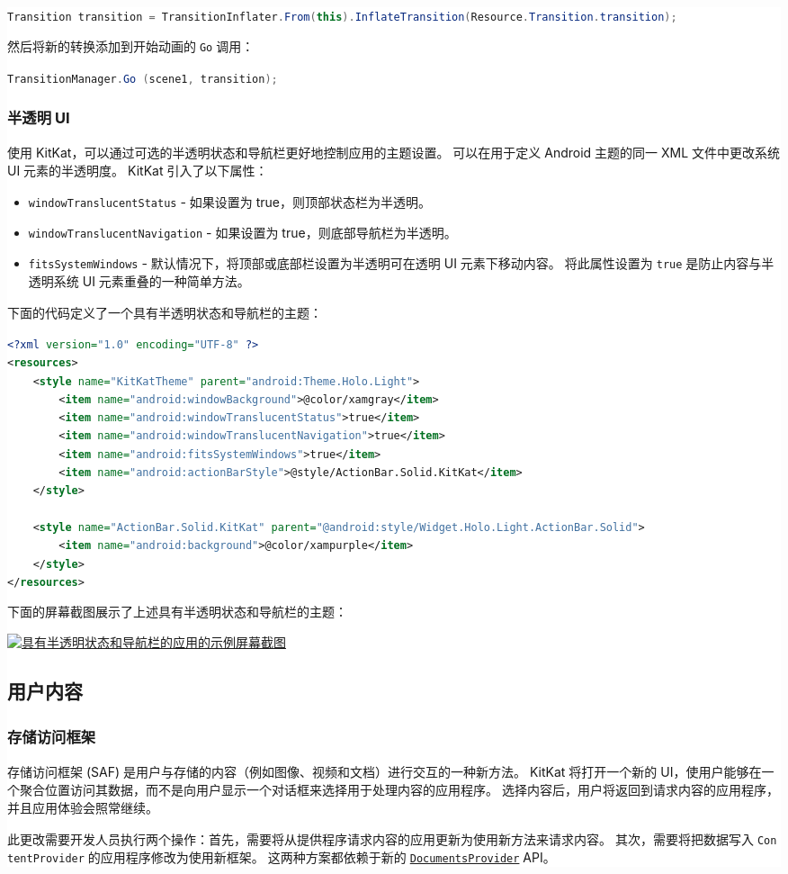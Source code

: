 ```csharp
Transition transition = TransitionInflater.From(this).InflateTransition(Resource.Transition.transition);
```

然后将新的转换添加到开始动画的 `Go` 调用：

```csharp
TransitionManager.Go (scene1, transition);
```

### <a name="translucent-ui"></a>半透明 UI

使用 KitKat，可以通过可选的半透明状态和导航栏更好地控制应用的主题设置。 可以在用于定义 Android 主题的同一 XML 文件中更改系统 UI 元素的半透明度。 KitKat 引入了以下属性：

- `windowTranslucentStatus` - 如果设置为 true，则顶部状态栏为半透明。

- `windowTranslucentNavigation` - 如果设置为 true，则底部导航栏为半透明。

- `fitsSystemWindows` - 默认情况下，将顶部或底部栏设置为半透明可在透明 UI 元素下移动内容。 将此属性设置为 `true` 是防止内容与半透明系统 UI 元素重叠的一种简单方法。

下面的代码定义了一个具有半透明状态和导航栏的主题：

```xml
<?xml version="1.0" encoding="UTF-8" ?>
<resources>
    <style name="KitKatTheme" parent="android:Theme.Holo.Light">
        <item name="android:windowBackground">@color/xamgray</item>
        <item name="android:windowTranslucentStatus">true</item>
        <item name="android:windowTranslucentNavigation">true</item>
        <item name="android:fitsSystemWindows">true</item>
        <item name="android:actionBarStyle">@style/ActionBar.Solid.KitKat</item>
    </style>

    <style name="ActionBar.Solid.KitKat" parent="@android:style/Widget.Holo.Light.ActionBar.Solid">
        <item name="android:background">@color/xampurple</item>
    </style>
</resources>
```

下面的屏幕截图展示了上述具有半透明状态和导航栏的主题：

[![具有半透明状态和导航栏的应用的示例屏幕截图](kitkat-images/theme.png)](kitkat-images/theme.png#lightbox)

<a name="user_content"></a>

## <a name="user-content"></a>用户内容

### <a name="storage-access-framework"></a>存储访问框架

存储访问框架 (SAF) 是用户与存储的内容（例如图像、视频和文档）进行交互的一种新方法。 KitKat 将打开一个新的 UI，使用户能够在一个聚合位置访问其数据，而不是向用户显示一个对话框来选择用于处理内容的应用程序。 选择内容后，用户将返回到请求内容的应用程序，并且应用体验会照常继续。

此更改需要开发人员执行两个操作：首先，需要将从提供程序请求内容的应用更新为使用新方法来请求内容。 其次，需要将把数据写入 `ContentProvider` 的应用程序修改为使用新框架。 这两种方案都依赖于新的 [`DocumentsProvider`](xref:Android.Provider.DocumentsProvider)
API。

